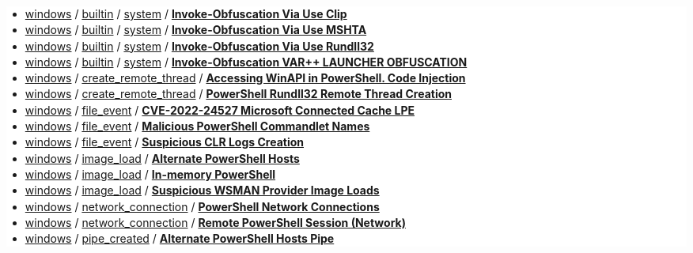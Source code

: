 * [windows](https://github.com/SigmaHQ/sigma/tree/master/rules/windows/) / [builtin](https://github.com/SigmaHQ/sigma/tree/master/rules/windows/builtin/) / [system](https://github.com/SigmaHQ/sigma/tree/master/rules/windows/builtin/system/) / **[Invoke-Obfuscation Via Use Clip](https://github.com/SigmaHQ/sigma/blob/master/rules/windows/builtin/system/win_invoke_obfuscation_via_use_clip_services.yml)**
* [windows](https://github.com/SigmaHQ/sigma/tree/master/rules/windows/) / [builtin](https://github.com/SigmaHQ/sigma/tree/master/rules/windows/builtin/) / [system](https://github.com/SigmaHQ/sigma/tree/master/rules/windows/builtin/system/) / **[Invoke-Obfuscation Via Use MSHTA](https://github.com/SigmaHQ/sigma/blob/master/rules/windows/builtin/system/win_invoke_obfuscation_via_use_mshta_services.yml)**
* [windows](https://github.com/SigmaHQ/sigma/tree/master/rules/windows/) / [builtin](https://github.com/SigmaHQ/sigma/tree/master/rules/windows/builtin/) / [system](https://github.com/SigmaHQ/sigma/tree/master/rules/windows/builtin/system/) / **[Invoke-Obfuscation Via Use Rundll32](https://github.com/SigmaHQ/sigma/blob/master/rules/windows/builtin/system/win_invoke_obfuscation_via_use_rundll32_services.yml)**
* [windows](https://github.com/SigmaHQ/sigma/tree/master/rules/windows/) / [builtin](https://github.com/SigmaHQ/sigma/tree/master/rules/windows/builtin/) / [system](https://github.com/SigmaHQ/sigma/tree/master/rules/windows/builtin/system/) / **[Invoke-Obfuscation VAR++ LAUNCHER OBFUSCATION](https://github.com/SigmaHQ/sigma/blob/master/rules/windows/builtin/system/win_invoke_obfuscation_via_var_services.yml)**
* [windows](https://github.com/SigmaHQ/sigma/tree/master/rules/windows/) / [create_remote_thread](https://github.com/SigmaHQ/sigma/tree/master/rules/windows/create_remote_thread/) / **[Accessing WinAPI in PowerShell. Code Injection](https://github.com/SigmaHQ/sigma/blob/master/rules/windows/create_remote_thread/sysmon_powershell_code_injection.yml)**
* [windows](https://github.com/SigmaHQ/sigma/tree/master/rules/windows/) / [create_remote_thread](https://github.com/SigmaHQ/sigma/tree/master/rules/windows/create_remote_thread/) / **[PowerShell Rundll32 Remote Thread Creation](https://github.com/SigmaHQ/sigma/blob/master/rules/windows/create_remote_thread/sysmon_susp_powershell_rundll32.yml)**
* [windows](https://github.com/SigmaHQ/sigma/tree/master/rules/windows/) / [file_event](https://github.com/SigmaHQ/sigma/tree/master/rules/windows/file_event/) / **[CVE-2022-24527 Microsoft Connected Cache LPE](https://github.com/SigmaHQ/sigma/blob/master/rules/windows/file_event/file_event_win_cve_2022_24527_lpe.yml)**
* [windows](https://github.com/SigmaHQ/sigma/tree/master/rules/windows/) / [file_event](https://github.com/SigmaHQ/sigma/tree/master/rules/windows/file_event/) / **[Malicious PowerShell Commandlet Names](https://github.com/SigmaHQ/sigma/blob/master/rules/windows/file_event/file_event_win_powershell_exploit_scripts.yml)**
* [windows](https://github.com/SigmaHQ/sigma/tree/master/rules/windows/) / [file_event](https://github.com/SigmaHQ/sigma/tree/master/rules/windows/file_event/) / **[Suspicious CLR Logs Creation](https://github.com/SigmaHQ/sigma/blob/master/rules/windows/file_event/file_event_win_susp_clr_logs.yml)**
* [windows](https://github.com/SigmaHQ/sigma/tree/master/rules/windows/) / [image_load](https://github.com/SigmaHQ/sigma/tree/master/rules/windows/image_load/) / **[Alternate PowerShell Hosts](https://github.com/SigmaHQ/sigma/blob/master/rules/windows/image_load/image_load_alternate_powershell_hosts_moduleload.yml)**
* [windows](https://github.com/SigmaHQ/sigma/tree/master/rules/windows/) / [image_load](https://github.com/SigmaHQ/sigma/tree/master/rules/windows/image_load/) / **[In-memory PowerShell](https://github.com/SigmaHQ/sigma/blob/master/rules/windows/image_load/image_load_in_memory_powershell.yml)**
* [windows](https://github.com/SigmaHQ/sigma/tree/master/rules/windows/) / [image_load](https://github.com/SigmaHQ/sigma/tree/master/rules/windows/image_load/) / **[Suspicious WSMAN Provider Image Loads](https://github.com/SigmaHQ/sigma/blob/master/rules/windows/image_load/image_load_wsman_provider_image_load.yml)**
* [windows](https://github.com/SigmaHQ/sigma/tree/master/rules/windows/) / [network_connection](https://github.com/SigmaHQ/sigma/tree/master/rules/windows/network_connection/) / **[PowerShell Network Connections](https://github.com/SigmaHQ/sigma/blob/master/rules/windows/network_connection/net_connection_win_powershell_network_connection.yml)**
* [windows](https://github.com/SigmaHQ/sigma/tree/master/rules/windows/) / [network_connection](https://github.com/SigmaHQ/sigma/tree/master/rules/windows/network_connection/) / **[Remote PowerShell Session (Network)](https://github.com/SigmaHQ/sigma/blob/master/rules/windows/network_connection/net_connection_win_remote_powershell_session_network.yml)**
* [windows](https://github.com/SigmaHQ/sigma/tree/master/rules/windows/) / [pipe_created](https://github.com/SigmaHQ/sigma/tree/master/rules/windows/pipe_created/) / **[Alternate PowerShell Hosts Pipe](https://github.com/SigmaHQ/sigma/blob/master/rules/windows/pipe_created/pipe_created_alternate_powershell_hosts_pipe.yml)**